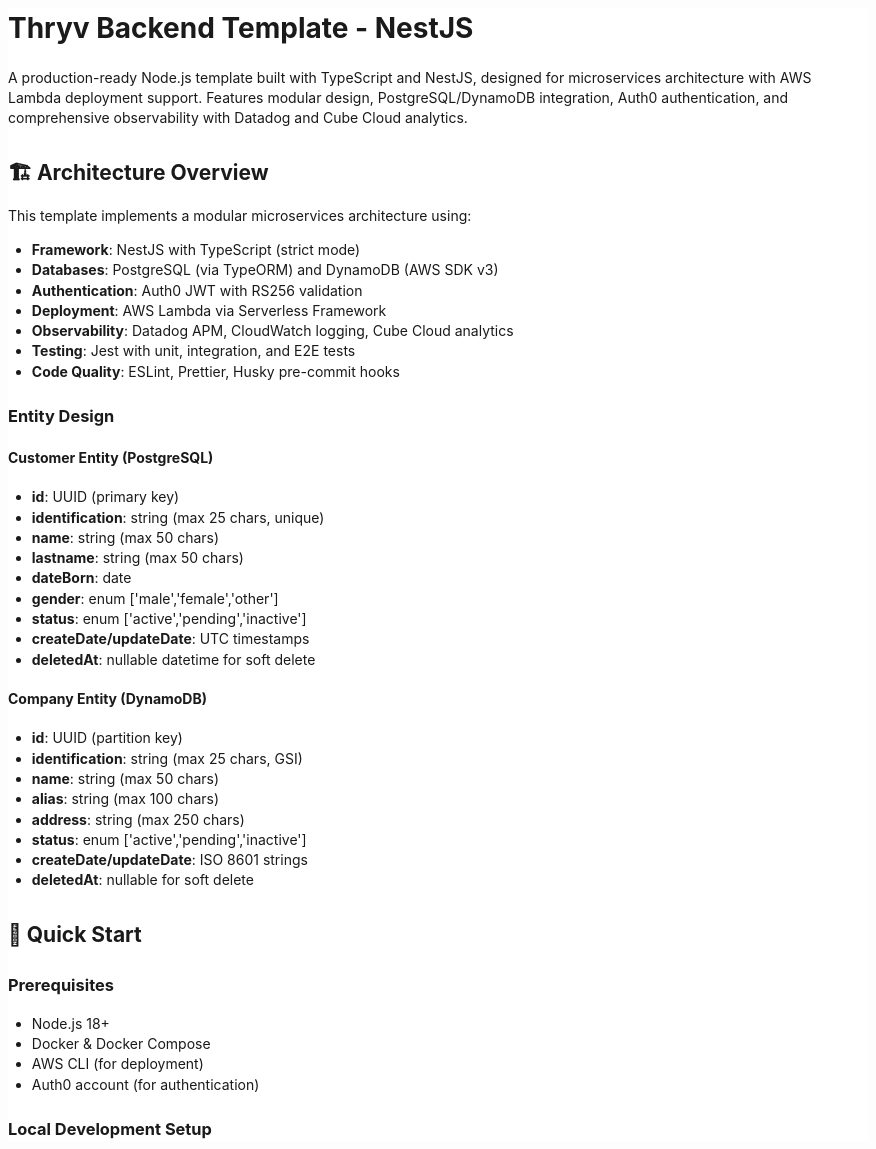 # Thryv Backend Template - NestJS

A production-ready Node.js template built with TypeScript and NestJS, designed for microservices architecture with AWS Lambda deployment support. Features modular design, PostgreSQL/DynamoDB integration, Auth0 authentication, and comprehensive observability with Datadog and Cube Cloud analytics.

## 🏗️ Architecture Overview

This template implements a modular microservices architecture using:

- **Framework**: NestJS with TypeScript (strict mode)
- **Databases**: PostgreSQL (via TypeORM) and DynamoDB (AWS SDK v3)
- **Authentication**: Auth0 JWT with RS256 validation
- **Deployment**: AWS Lambda via Serverless Framework
- **Observability**: Datadog APM, CloudWatch logging, Cube Cloud analytics
- **Testing**: Jest with unit, integration, and E2E tests
- **Code Quality**: ESLint, Prettier, Husky pre-commit hooks

### Entity Design

#### Customer Entity (PostgreSQL)
- **id**: UUID (primary key)
- **identification**: string (max 25 chars, unique)
- **name**: string (max 50 chars)  
- **lastname**: string (max 50 chars)
- **dateBorn**: date
- **gender**: enum ['male','female','other']
- **status**: enum ['active','pending','inactive']
- **createDate/updateDate**: UTC timestamps
- **deletedAt**: nullable datetime for soft delete

#### Company Entity (DynamoDB)
- **id**: UUID (partition key)
- **identification**: string (max 25 chars, GSI)
- **name**: string (max 50 chars)
- **alias**: string (max 100 chars)
- **address**: string (max 250 chars)
- **status**: enum ['active','pending','inactive']
- **createDate/updateDate**: ISO 8601 strings
- **deletedAt**: nullable for soft delete

## 🚀 Quick Start

### Prerequisites
- Node.js 18+ 
- Docker & Docker Compose
- AWS CLI (for deployment)
- Auth0 account (for authentication)

### Local Development Setup
